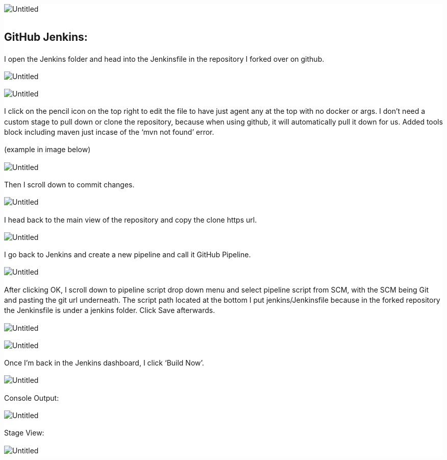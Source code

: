 ![Untitled]((Jenkins)%20Jenkins%20CI%20CD%20Pipelines%20-%20Automation%20bui%2081b95783e0454af7a69ce113d17b3764/Untitled%2041.png)

## GitHub Jenkins:

I open the Jenkins folder and head into the Jenkinsfile in the repository I forked over on github. 

![Untitled]((Jenkins)%20Jenkins%20CI%20CD%20Pipelines%20-%20Automation%20bui%2081b95783e0454af7a69ce113d17b3764/Untitled%2042.png)

![Untitled]((Jenkins)%20Jenkins%20CI%20CD%20Pipelines%20-%20Automation%20bui%2081b95783e0454af7a69ce113d17b3764/Untitled%2043.png)

I click on the pencil icon on the top right to edit the file to have just agent any at the top with no docker or args. I don’t need a custom stage to pull down or clone the repository, because when using github, it will automatically pull it down for us. Added tools block including maven just incase of the ‘mvn not found’ error.

(example in image below)

![Untitled]((Jenkins)%20Jenkins%20CI%20CD%20Pipelines%20-%20Automation%20bui%2081b95783e0454af7a69ce113d17b3764/Untitled%2044.png)

 

Then I scroll down to commit changes. 

![Untitled]((Jenkins)%20Jenkins%20CI%20CD%20Pipelines%20-%20Automation%20bui%2081b95783e0454af7a69ce113d17b3764/Untitled%2045.png)

I head back to the main view of the repository and copy the clone https url.

![Untitled]((Jenkins)%20Jenkins%20CI%20CD%20Pipelines%20-%20Automation%20bui%2081b95783e0454af7a69ce113d17b3764/Untitled%2046.png)

I go back to Jenkins and create a new pipeline and call it GitHub Pipeline.

![Untitled]((Jenkins)%20Jenkins%20CI%20CD%20Pipelines%20-%20Automation%20bui%2081b95783e0454af7a69ce113d17b3764/Untitled%2047.png)

After clicking OK, I scroll down to pipeline script drop down menu and select pipeline script from SCM, with the SCM being Git and pasting the git url underneath. The script path located at the bottom I put jenkins/Jenkinsfile because in the forked repository the Jenkinsfile is under a jenkins folder. Click Save afterwards.

![Untitled]((Jenkins)%20Jenkins%20CI%20CD%20Pipelines%20-%20Automation%20bui%2081b95783e0454af7a69ce113d17b3764/Untitled%2048.png)

![Untitled]((Jenkins)%20Jenkins%20CI%20CD%20Pipelines%20-%20Automation%20bui%2081b95783e0454af7a69ce113d17b3764/Untitled%2049.png)

Once I’m back in the Jenkins dashboard, I click ‘Build Now’.

![Untitled]((Jenkins)%20Jenkins%20CI%20CD%20Pipelines%20-%20Automation%20bui%2081b95783e0454af7a69ce113d17b3764/Untitled%2050.png)

Console Output: 

![Untitled]((Jenkins)%20Jenkins%20CI%20CD%20Pipelines%20-%20Automation%20bui%2081b95783e0454af7a69ce113d17b3764/Untitled%2051.png)

Stage View:

![Untitled]((Jenkins)%20Jenkins%20CI%20CD%20Pipelines%20-%20Automation%20bui%2081b95783e0454af7a69ce113d17b3764/Untitled%2052.png)
